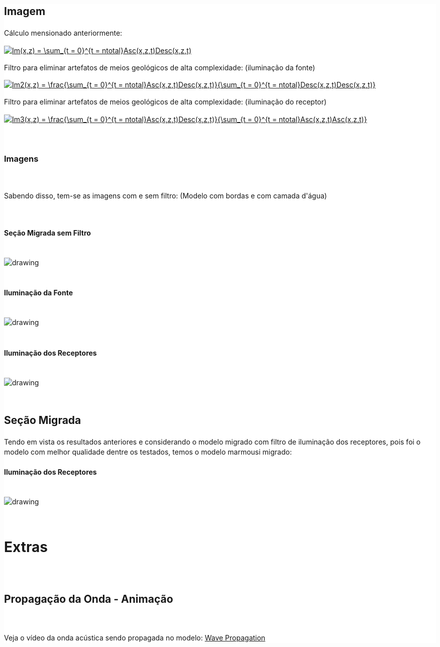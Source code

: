 <h2>Imagem</h2>

<p>Cálculo mensionado anteriormente: </p>

<a href="https://www.codecogs.com/eqnedit.php?latex=Im(x,z)&space;=&space;\sum_{t&space;=&space;0}^{t&space;=&space;ntotal}Asc(x,z,t)Desc(x,z,t)" target="_blank"><img src="https://latex.codecogs.com/gif.latex?Im(x,z)&space;=&space;\sum_{t&space;=&space;0}^{t&space;=&space;ntotal}Asc(x,z,t)Desc(x,z,t)" title="Im(x,z) = \sum_{t = 0}^{t = ntotal}Asc(x,z,t)Desc(x,z,t)" /></a><br>

<p>Filtro para eliminar artefatos de meios geológicos de alta complexidade: (iluminação da fonte)</p>

<a href="https://www.codecogs.com/eqnedit.php?latex=Im2(x,z)&space;=&space;\frac{\sum_{t&space;=&space;0}^{t&space;=&space;ntotal}Asc(x,z,t)Desc(x,z,t)}{\sum_{t&space;=&space;0}^{t&space;=&space;ntotal}Desc(x,z,t)Desc(x,z,t)}" target="_blank"><img src="https://latex.codecogs.com/gif.latex?Im2(x,z)&space;=&space;\frac{\sum_{t&space;=&space;0}^{t&space;=&space;ntotal}Asc(x,z,t)Desc(x,z,t)}{\sum_{t&space;=&space;0}^{t&space;=&space;ntotal}Desc(x,z,t)Desc(x,z,t)}" title="Im2(x,z) = \frac{\sum_{t = 0}^{t = ntotal}Asc(x,z,t)Desc(x,z,t)}{\sum_{t = 0}^{t = ntotal}Desc(x,z,t)Desc(x,z,t)}" /></a><br>

<p>Filtro para eliminar artefatos de meios geológicos de alta complexidade: (iluminação do receptor)</p>

<a href="https://www.codecogs.com/eqnedit.php?latex=Im3(x,z)&space;=&space;\frac{\sum_{t&space;=&space;0}^{t&space;=&space;ntotal}Asc(x,z,t)Desc(x,z,t)}{\sum_{t&space;=&space;0}^{t&space;=&space;ntotal}Asc(x,z,t)Asc(x,z,t)}" target="_blank"><img src="https://latex.codecogs.com/gif.latex?Im3(x,z)&space;=&space;\frac{\sum_{t&space;=&space;0}^{t&space;=&space;ntotal}Asc(x,z,t)Desc(x,z,t)}{\sum_{t&space;=&space;0}^{t&space;=&space;ntotal}Asc(x,z,t)Asc(x,z,t)}" title="Im3(x,z) = \frac{\sum_{t = 0}^{t = ntotal}Asc(x,z,t)Desc(x,z,t)}{\sum_{t = 0}^{t = ntotal}Asc(x,z,t)Asc(x,z,t)}" /></a><br>


<br>

<h3>Imagens</h3>
<br>
<p> Sabendo disso, tem-se as imagens com e sem filtro: (Modelo com bordas e com camada d'água)</p>
<br>
<h4> Seção Migrada sem Filtro</h4>
<br>
<img src="https://user-images.githubusercontent.com/54816858/118075715-f7d73d80-b386-11eb-89c7-94fc10cf80ea.png" alt="drawing" width="600"/><br><br>

<h4> Iluminação da Fonte</h4>
<br>
<img src="https://user-images.githubusercontent.com/54816858/118076031-a54a5100-b387-11eb-8ace-57b5080f6924.png" alt="drawing" width="600"/><br><br>


<h4> Iluminação dos Receptores</h4>
<br>
<img src="https://user-images.githubusercontent.com/54816858/118075710-f6a61080-b386-11eb-9e1a-a72bee4e60e3.png" alt="drawing" width="600"/><br><br>

<h2>Seção Migrada</h2>

<p>Tendo em vista os resultados anteriores e considerando o modelo migrado com filtro de iluminação dos receptores, pois foi o modelo com melhor qualidade dentre os testados, temos o modelo marmousi migrado:

<h4> Iluminação dos Receptores</h4>
<br>
<img src="https://user-images.githubusercontent.com/54816858/118076655-00307800-b389-11eb-9d18-936abd2d87b2.png" alt="drawing" width="600"/><br><br>


<h1>Extras</h1>
<br>
<h2>Propagação da Onda - Animação</h2>
<br>
<p>Veja o vídeo da onda acústica sendo propagada no modelo: <a href='https://youtu.be/Rzuye6H1EuQ'> Wave Propagation</a></p>